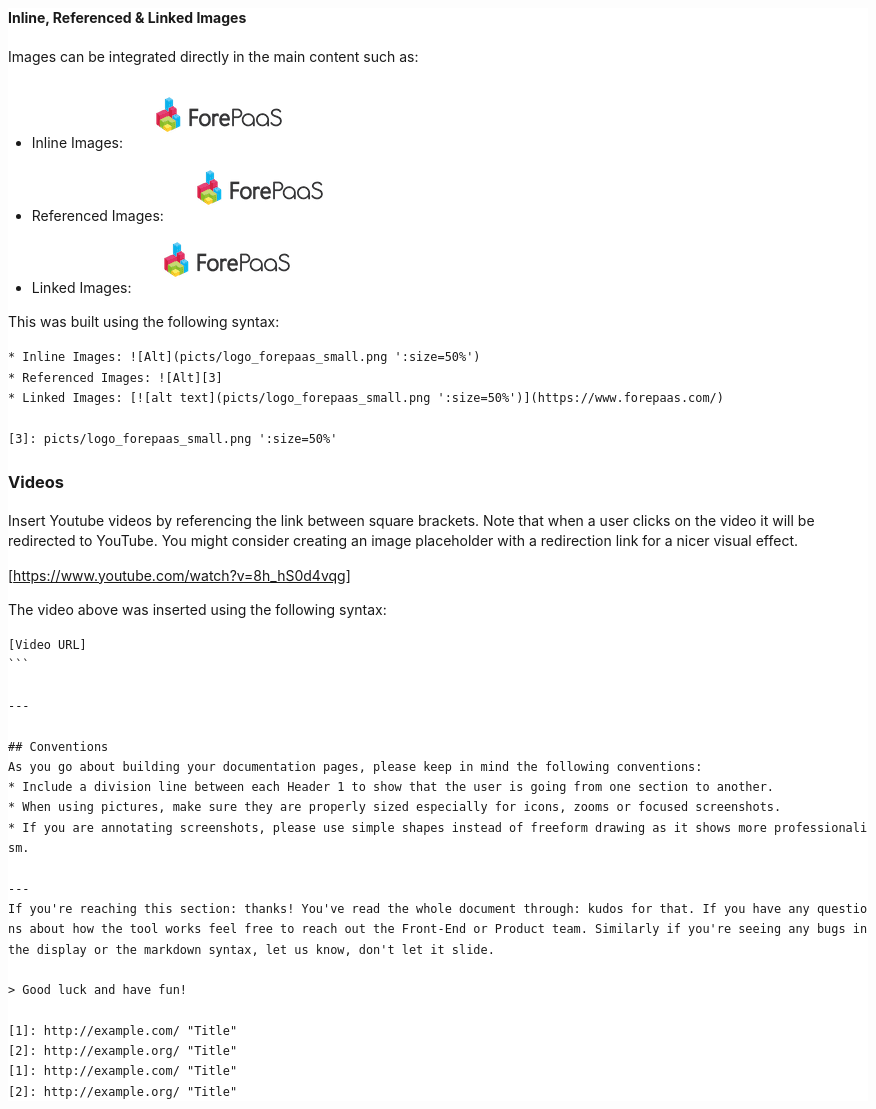 #### Inline, Referenced & Linked Images
Images can be integrated directly in the main content such as:

* Inline Images: ![Alt](picts/logo_forepaas_small.png ':size=50%')
* Referenced Images: ![Alt][3]
* Linked Images: [![Alt text](picts/logo_forepaas_small.png ':size=50%')](https://www.forepaas.com/)

[3]: picts/logo_forepaas_small.png ':size=50%'

This was built using the following syntax:
````
* Inline Images: ![Alt](picts/logo_forepaas_small.png ':size=50%')
* Referenced Images: ![Alt][3]
* Linked Images: [![alt text](picts/logo_forepaas_small.png ':size=50%')](https://www.forepaas.com/)

[3]: picts/logo_forepaas_small.png ':size=50%'
````
### Videos
Insert Youtube videos by referencing the link between square brackets. Note that when a user clicks on the video it will be redirected to YouTube. You might consider creating an image placeholder with a redirection link for a nicer visual effect.

[https://www.youtube.com/watch?v=8h_hS0d4vqg]

The video above was inserted using the following syntax:

````
[Video URL]
```

---

## Conventions 
As you go about building your documentation pages, please keep in mind the following conventions:
* Include a division line between each Header 1 to show that the user is going from one section to another.
* When using pictures, make sure they are properly sized especially for icons, zooms or focused screenshots.
* If you are annotating screenshots, please use simple shapes instead of freeform drawing as it shows more professionalism.

---
If you're reaching this section: thanks! You've read the whole document through: kudos for that. If you have any questions about how the tool works feel free to reach out the Front-End or Product team. Similarly if you're seeing any bugs in the display or the markdown syntax, let us know, don't let it slide.

> Good luck and have fun!

[1]: http://example.com/ "Title"
[2]: http://example.org/ "Title"
[1]: http://example.com/ "Title"
[2]: http://example.org/ "Title"